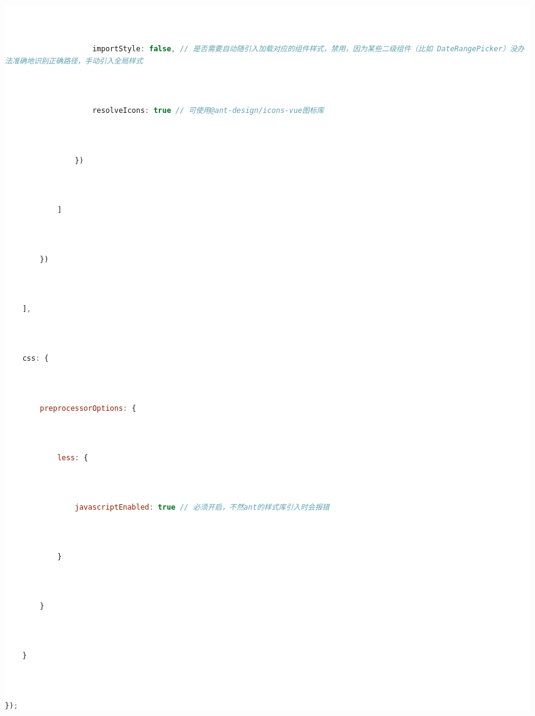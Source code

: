 ```javascript



					importStyle: false, // 是否需要自动随引入加载对应的组件样式，禁用，因为某些二级组件（比如 DateRangePicker）没办法准确地识别正确路径，手动引入全局样式



					resolveIcons: true // 可使用@ant-design/icons-vue图标库



				})



			]



		})



	],



	css: {



		preprocessorOptions: {



			less: {



				javascriptEnabled: true // 必须开启，不然ant的样式库引入时会报错



			}



		}



	}



});
```
